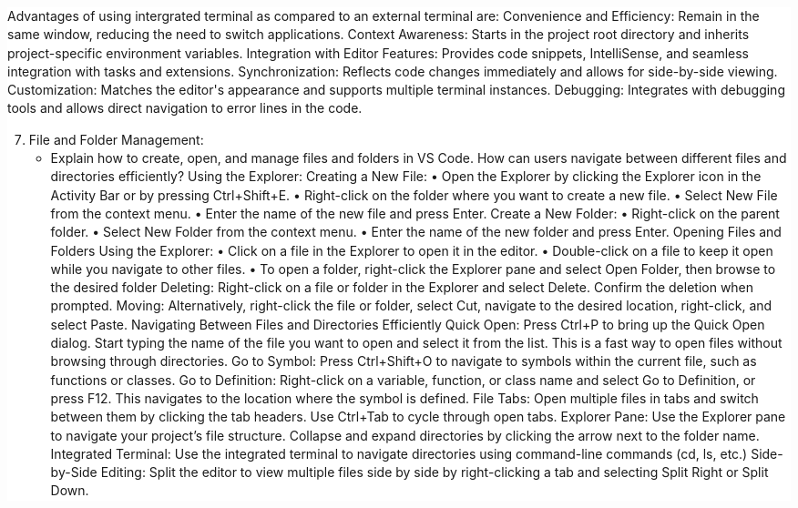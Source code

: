 Advantages of using intergrated terminal as compared to an external terminal are:
Convenience and Efficiency: Remain in the same window, reducing the need to switch applications.
Context Awareness: Starts in the project root directory and inherits project-specific environment variables.
Integration with Editor Features: Provides code snippets, IntelliSense, and seamless integration with tasks and extensions.
Synchronization: Reflects code changes immediately and allows for side-by-side viewing.
Customization: Matches the editor's appearance and supports multiple terminal instances.
Debugging: Integrates with debugging tools and allows direct navigation to error lines in the code.

7. File and Folder Management:
   - Explain how to create, open, and manage files and folders in VS Code. How can users navigate between different files and directories efficiently?
   Using the Explorer:
Creating a New File:
•	Open the Explorer by clicking the Explorer icon in the Activity Bar or by pressing Ctrl+Shift+E.
•	Right-click on the folder where you want to create a new file.
•	Select New File from the context menu.
•	Enter the name of the new file and press Enter.
Create a New Folder:
•	Right-click on the parent folder.
•	Select New Folder from the context menu.
•	Enter the name of the new folder and press Enter.
Opening Files and Folders
Using the Explorer:
•	Click on a file in the Explorer to open it in the editor.
•	Double-click on a file to keep it open while you navigate to other files.
•	To open a folder, right-click the Explorer pane and select Open Folder, then browse to the desired folder
Deleting:
Right-click on a file or folder in the Explorer and select Delete.
Confirm the deletion when prompted.
Moving:
Alternatively, right-click the file or folder, select Cut, navigate to the desired location, right-click, and select Paste.
Navigating Between Files and Directories Efficiently
Quick Open:
Press Ctrl+P to bring up the Quick Open dialog.
Start typing the name of the file you want to open and select it from the list. This is a fast way to open files without browsing through directories.
Go to Symbol:
Press Ctrl+Shift+O to navigate to symbols within the current file, such as functions or classes.
Go to Definition:
Right-click on a variable, function, or class name and select Go to Definition, or press F12. This navigates to the location where the symbol is defined.
File Tabs:
Open multiple files in tabs and switch between them by clicking the tab headers.
Use Ctrl+Tab to cycle through open tabs.
Explorer Pane:
Use the Explorer pane to navigate your project’s file structure.
Collapse and expand directories by clicking the arrow next to the folder name.
Integrated Terminal:
Use the integrated terminal to navigate directories using command-line commands (cd, ls, etc.)
Side-by-Side Editing:
Split the editor to view multiple files side by side by right-clicking a tab and selecting Split Right or Split Down.
